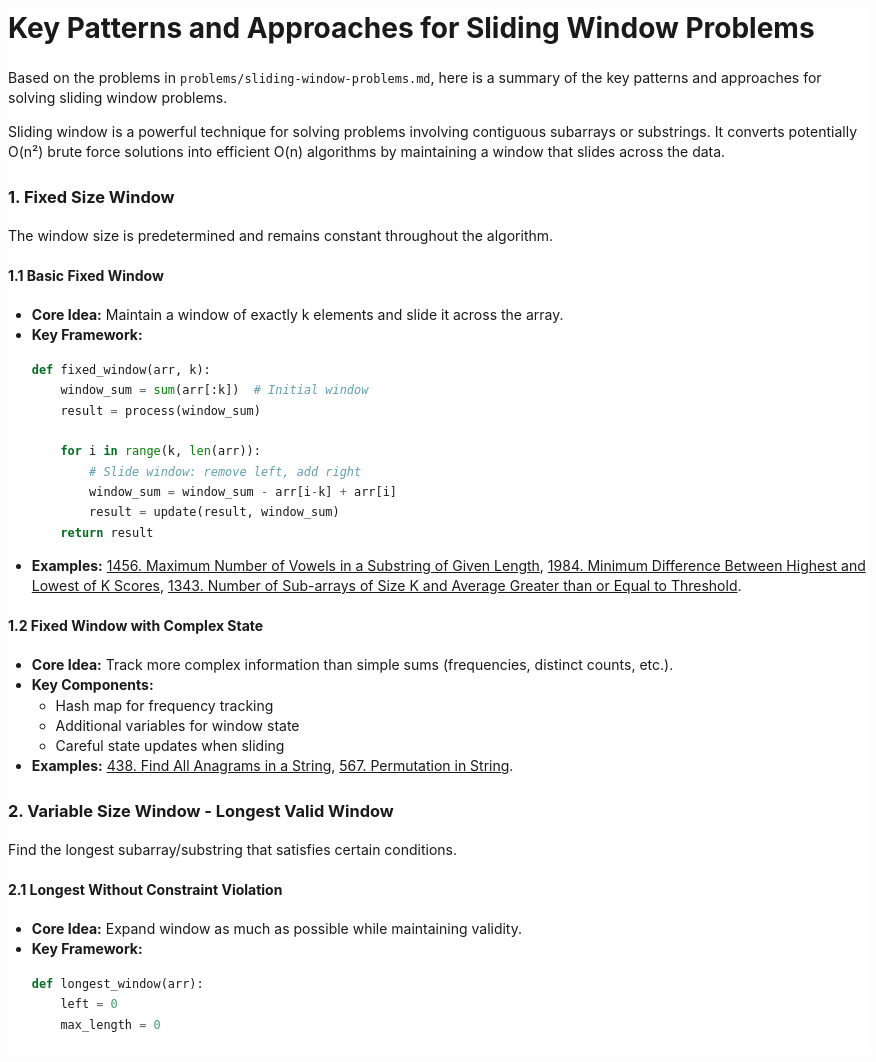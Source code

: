 # Key Patterns and Approaches for Sliding Window Problems

Based on the problems in `problems/sliding-window-problems.md`, here is a summary of the key patterns and approaches for solving sliding window problems.

Sliding window is a powerful technique for solving problems involving contiguous subarrays or substrings. It converts potentially O(n²) brute force solutions into efficient O(n) algorithms by maintaining a window that slides across the data.

### 1. Fixed Size Window

The window size is predetermined and remains constant throughout the algorithm.

#### 1.1 Basic Fixed Window
*   **Core Idea:** Maintain a window of exactly k elements and slide it across the array.
*   **Key Framework:**
    ```python
    def fixed_window(arr, k):
        window_sum = sum(arr[:k])  # Initial window
        result = process(window_sum)
        
        for i in range(k, len(arr)):
            # Slide window: remove left, add right
            window_sum = window_sum - arr[i-k] + arr[i]
            result = update(result, window_sum)
        return result
    ```
*   **Examples:** [1456. Maximum Number of Vowels in a Substring of Given Length](../leetcode/1456.maximum-number-of-vowels-in-a-substring-of-given-length.md), [1984. Minimum Difference Between Highest and Lowest of K Scores](../leetcode/1984.minimum-difference-between-highest-and-lowest-of-k-scores.md), [1343. Number of Sub-arrays of Size K and Average Greater than or Equal to Threshold](../leetcode/1343.number-of-sub-arrays-of-size-k-and-average-greater-than-or-equal-to-threshold.md).

#### 1.2 Fixed Window with Complex State
*   **Core Idea:** Track more complex information than simple sums (frequencies, distinct counts, etc.).
*   **Key Components:**
    *   Hash map for frequency tracking
    *   Additional variables for window state
    *   Careful state updates when sliding
*   **Examples:** [438. Find All Anagrams in a String](../leetcode/438.find-all-anagrams-in-a-string.md), [567. Permutation in String](../leetcode/567.permutation-in-string.md).

### 2. Variable Size Window - Longest Valid Window

Find the longest subarray/substring that satisfies certain conditions.

#### 2.1 Longest Without Constraint Violation
*   **Core Idea:** Expand window as much as possible while maintaining validity.
*   **Key Framework:**
    ```python
    def longest_window(arr):
        left = 0
        max_length = 0
        